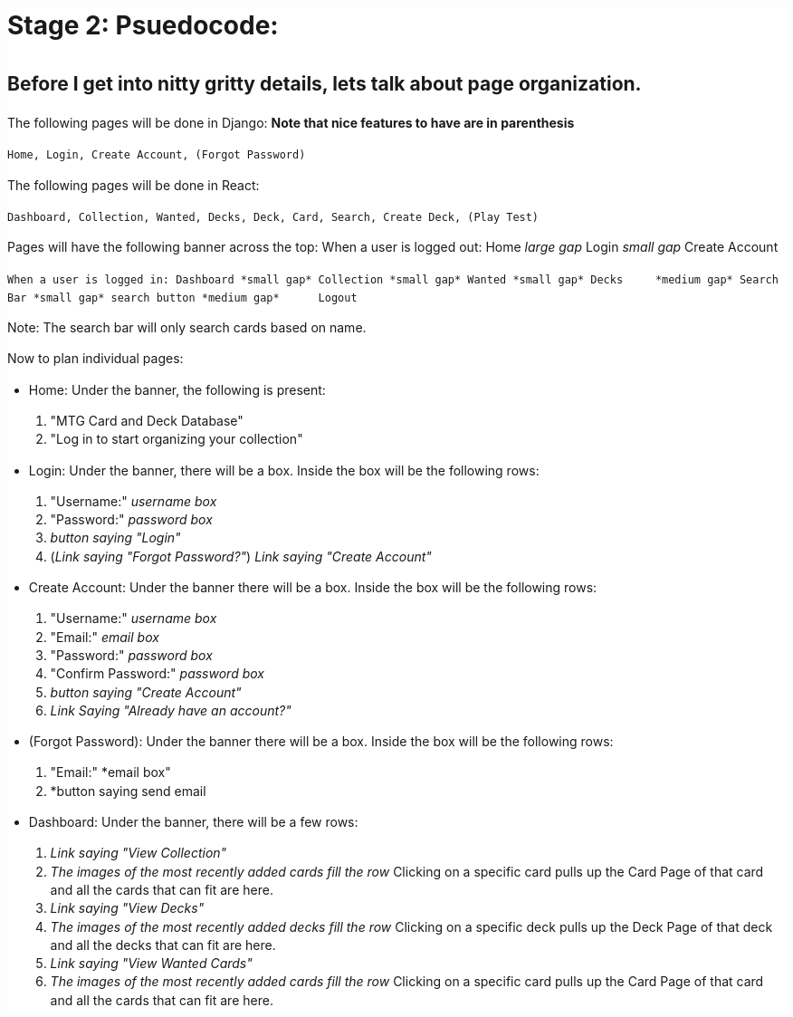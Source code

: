 
# Stage 2: Psuedocode:

## Before I get into nitty gritty details, lets talk about page organization. 

The following pages will be done in Django: **Note that nice features to have are in parenthesis**
    
    Home, Login, Create Account, (Forgot Password)

The following pages will be done in React:

    Dashboard, Collection, Wanted, Decks, Deck, Card, Search, Create Deck, (Play Test)

Pages will have the following banner across the top:
    When a user is logged out: Home        *large gap*             Login *small gap* Create Account

    When a user is logged in: Dashboard *small gap* Collection *small gap* Wanted *small gap* Decks     *medium gap* Search Bar *small gap* search button *medium gap*      Logout

Note: The search bar will only search cards based on name.

Now to plan individual pages:
* Home: Under the banner, the following is present:
    1. "MTG Card and Deck Database"
    2. "Log in to start organizing your collection"

* Login: Under the banner, there will be a box. Inside the box will be the following rows:
    1. "Username:" *username box*
    2. "Password:" *password box*
    3. *button saying "Login"*
    4. (*Link saying "Forgot Password?"*) *Link saying "Create Account"*

* Create Account: Under the banner there will be a box. Inside the box will be the following rows:
    1. "Username:" *username box*
    2. "Email:" *email box*
    3. "Password:" *password box*
    4. "Confirm Password:" *password box*
    5. *button saying "Create Account"*
    6. *Link Saying "Already have an account?"*

* (Forgot Password): Under the banner there will be a box. Inside the box will be the following rows:
    1. "Email:" *email box"
    2. *button saying send email

* Dashboard: Under the banner, there will be a few rows:
    1. *Link saying "View Collection"*
    2. *The images of the most recently added cards fill the row*
        Clicking on a specific card pulls up the Card Page of that card and all the cards that can fit are here.
    3. *Link saying "View Decks"*
    4. *The images of the most recently added decks fill the row*
        Clicking on a specific deck pulls up the Deck Page of that deck and all the decks that can fit are here.
    5. *Link saying "View Wanted Cards"*
    6. *The images of the most recently added cards fill the row*
        Clicking on a specific card pulls up the Card Page of that card and all the cards that can fit are here.
